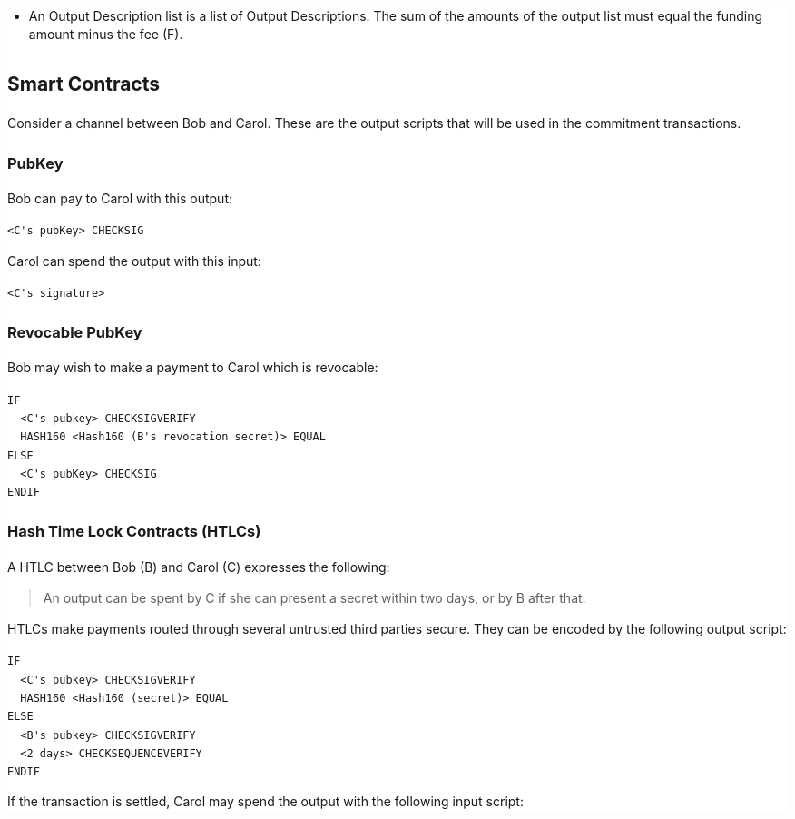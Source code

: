 - An Output Description list is a list of Output Descriptions. The sum of the
  amounts of the output list must equal the funding amount minus the fee (F).

Smart Contracts
---------------

Consider a channel between Bob and Carol. These are the output scripts that
will be used in the commitment transactions.

### PubKey

Bob can pay to Carol with this output:

```
<C's pubKey> CHECKSIG
```

Carol can spend the output with this input:

```
<C's signature>
```

### Revocable PubKey

Bob may wish to make a payment to Carol which is revocable:

```
IF
  <C's pubkey> CHECKSIGVERIFY
  HASH160 <Hash160 (B's revocation secret)> EQUAL
ELSE
  <C's pubKey> CHECKSIG
ENDIF
```

### Hash Time Lock Contracts (HTLCs)

A HTLC between Bob (B) and Carol (C) expresses the following:

> An output can be spent by C if she can present a secret within two days, or
> by B after that.

HTLCs make payments routed through several untrusted third parties secure. They
can be encoded by the following output script:

```
IF
  <C's pubkey> CHECKSIGVERIFY
  HASH160 <Hash160 (secret)> EQUAL
ELSE
  <B's pubkey> CHECKSIGVERIFY
  <2 days> CHECKSEQUENCEVERIFY
ENDIF
```

If the transaction is settled, Carol may spend the output with the following
input script:
